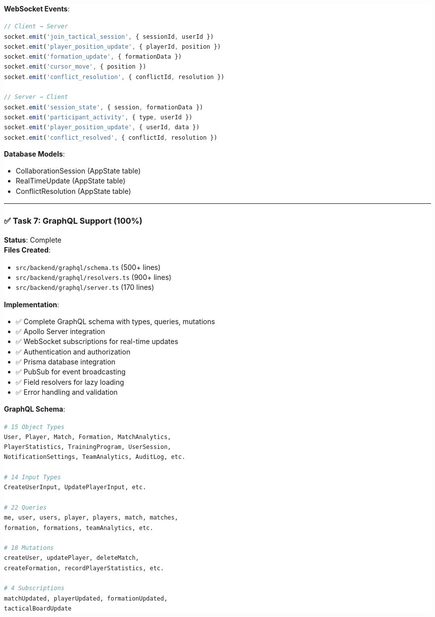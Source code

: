 **WebSocket Events**:
```javascript
// Client → Server
socket.emit('join_tactical_session', { sessionId, userId })
socket.emit('player_position_update', { playerId, position })
socket.emit('formation_update', { formationData })
socket.emit('cursor_move', { position })
socket.emit('conflict_resolution', { conflictId, resolution })

// Server → Client
socket.emit('session_state', { session, formationData })
socket.emit('participant_activity', { type, userId })
socket.emit('player_position_update', { userId, data })
socket.emit('conflict_resolved', { conflictId, resolution })
```

**Database Models**:
- CollaborationSession (AppState table)
- RealTimeUpdate (AppState table)
- ConflictResolution (AppState table)

---

### ✅ Task 7: GraphQL Support (100%)
**Status**: Complete  
**Files Created**:
- `src/backend/graphql/schema.ts` (500+ lines)
- `src/backend/graphql/resolvers.ts` (900+ lines)
- `src/backend/graphql/server.ts` (170 lines)

**Implementation**:
- ✅ Complete GraphQL schema with types, queries, mutations
- ✅ Apollo Server integration
- ✅ WebSocket subscriptions for real-time updates
- ✅ Authentication and authorization
- ✅ Prisma database integration
- ✅ PubSub for event broadcasting
- ✅ Field resolvers for lazy loading
- ✅ Error handling and validation

**GraphQL Schema**:
```graphql
# 15 Object Types
User, Player, Match, Formation, MatchAnalytics,
PlayerStatistics, TrainingProgram, UserSession,
NotificationSettings, TeamAnalytics, AuditLog, etc.

# 14 Input Types
CreateUserInput, UpdatePlayerInput, etc.

# 22 Queries
me, user, users, player, players, match, matches,
formation, formations, teamAnalytics, etc.

# 18 Mutations
createUser, updatePlayer, deleteMatch,
createFormation, recordPlayerStatistics, etc.

# 4 Subscriptions
matchUpdated, playerUpdated, formationUpdated,
tacticalBoardUpdate
```
